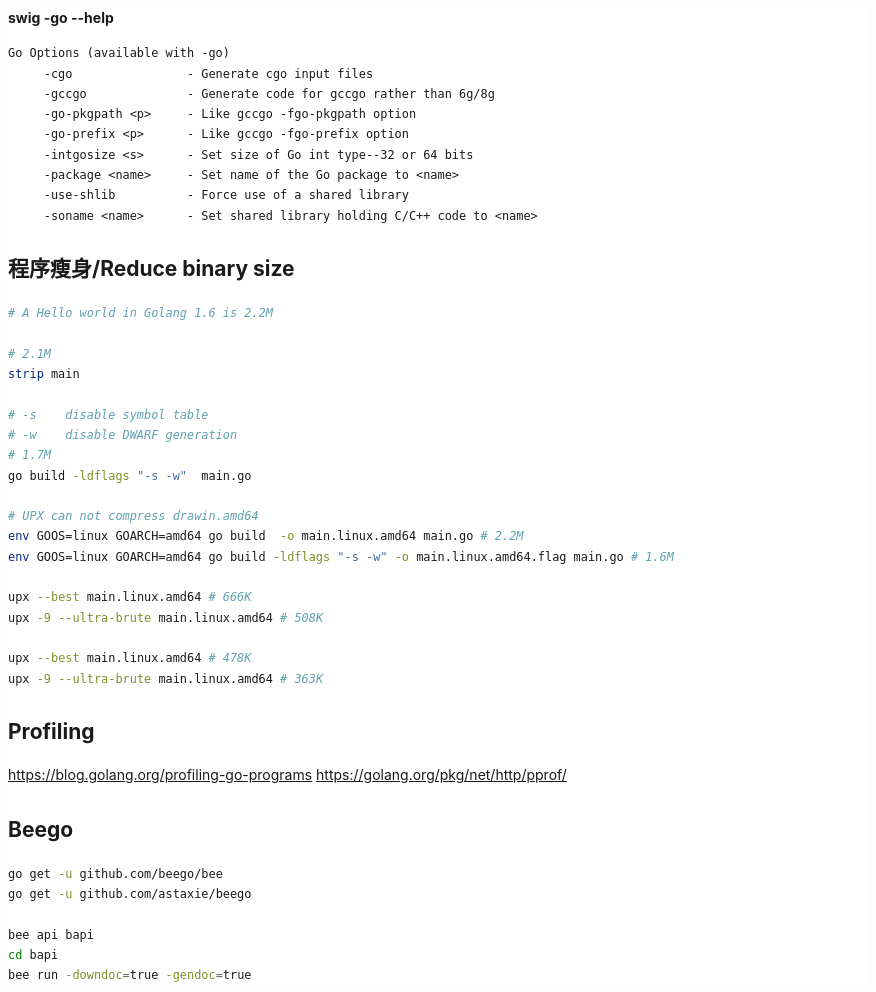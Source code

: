 __swig -go --help__

```
Go Options (available with -go)
     -cgo                - Generate cgo input files
     -gccgo              - Generate code for gccgo rather than 6g/8g
     -go-pkgpath <p>     - Like gccgo -fgo-pkgpath option
     -go-prefix <p>      - Like gccgo -fgo-prefix option
     -intgosize <s>      - Set size of Go int type--32 or 64 bits
     -package <name>     - Set name of the Go package to <name>
     -use-shlib          - Force use of a shared library
     -soname <name>      - Set shared library holding C/C++ code to <name>
```

## 程序瘦身/Reduce binary size
```bash
# A Hello world in Golang 1.6 is 2.2M

# 2.1M
strip main

# -s	disable symbol table
# -w	disable DWARF generation
# 1.7M
go build -ldflags "-s -w"  main.go

# UPX can not compress drawin.amd64
env GOOS=linux GOARCH=amd64 go build  -o main.linux.amd64 main.go # 2.2M
env GOOS=linux GOARCH=amd64 go build -ldflags "-s -w" -o main.linux.amd64.flag main.go # 1.6M

upx --best main.linux.amd64 # 666K
upx -9 --ultra-brute main.linux.amd64 # 508K

upx --best main.linux.amd64 # 478K
upx -9 --ultra-brute main.linux.amd64 # 363K
```

## Profiling
https://blog.golang.org/profiling-go-programs
https://golang.org/pkg/net/http/pprof/
## Beego

```bash
go get -u github.com/beego/bee
go get -u github.com/astaxie/beego

bee api bapi
cd bapi
bee run -downdoc=true -gendoc=true
```
